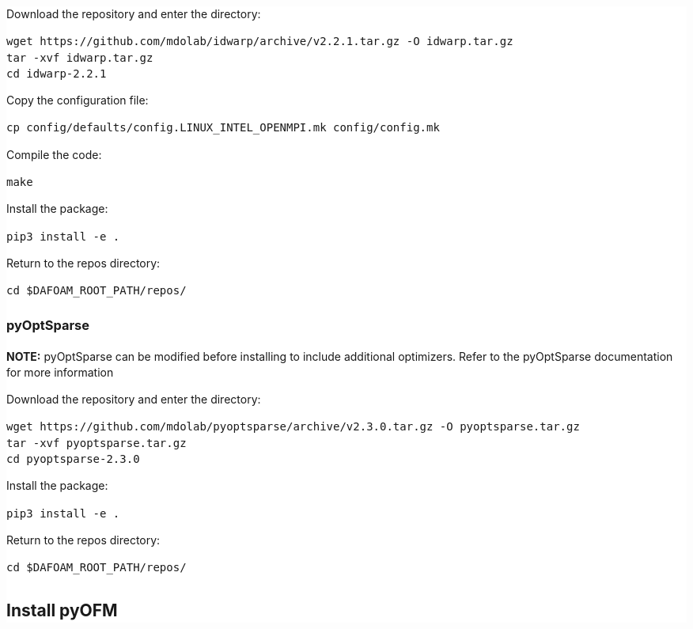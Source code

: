 Download the repository and enter the directory:

<pre>
wget https://github.com/mdolab/idwarp/archive/v2.2.1.tar.gz -O idwarp.tar.gz
tar -xvf idwarp.tar.gz
cd idwarp-2.2.1
</pre>

Copy the configuration file:

<pre>
cp config/defaults/config.LINUX_INTEL_OPENMPI.mk config/config.mk
</pre>

Compile the code:

<pre>
make
</pre>

Install the package:

<pre>
pip3 install -e .
</pre>

Return to the repos directory:

<pre>
cd $DAFOAM_ROOT_PATH/repos/
</pre>

### **pyOptSparse**

**NOTE:** pyOptSparse can be modified before installing to include additional optimizers. Refer to the pyOptSparse documentation for more information

Download the repository and enter the directory:

<pre>
wget https://github.com/mdolab/pyoptsparse/archive/v2.3.0.tar.gz -O pyoptsparse.tar.gz
tar -xvf pyoptsparse.tar.gz
cd pyoptsparse-2.3.0
</pre>

Install the package:

<pre>
pip3 install -e .
</pre>

Return to the repos directory:

<pre>
cd $DAFOAM_ROOT_PATH/repos/
</pre>

## **Install pyOFM**
